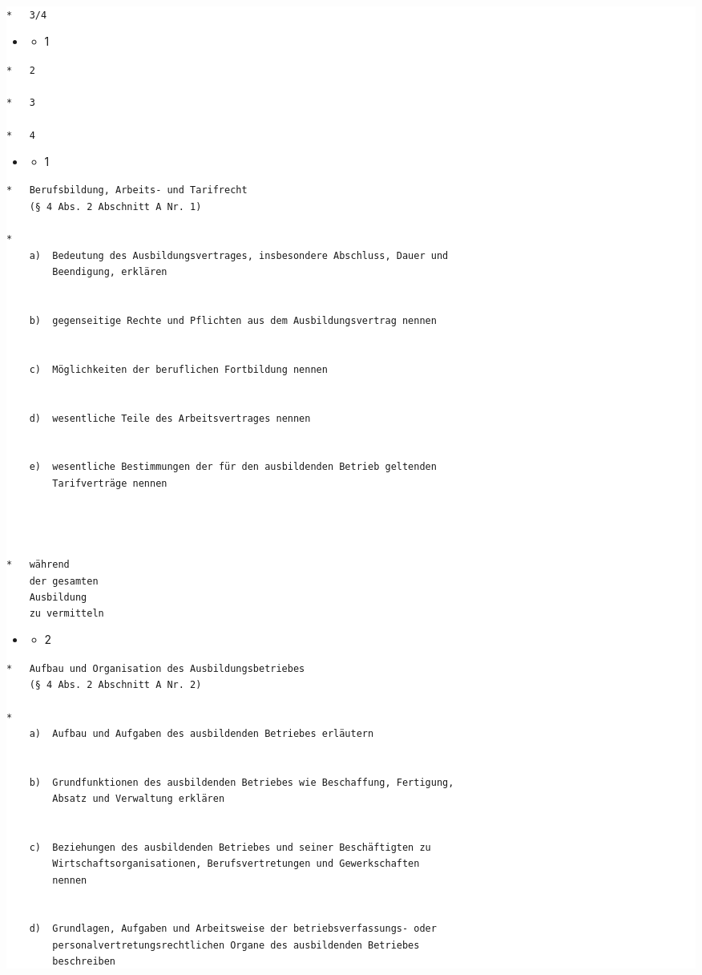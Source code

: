     *   3/4


*    *   1

    *   2

    *   3

    *   4


*    *   1

    *   Berufsbildung, Arbeits- und Tarifrecht
        (§ 4 Abs. 2 Abschnitt A Nr. 1)

    *
        a)  Bedeutung des Ausbildungsvertrages, insbesondere Abschluss, Dauer und
            Beendigung, erklären


        b)  gegenseitige Rechte und Pflichten aus dem Ausbildungsvertrag nennen


        c)  Möglichkeiten der beruflichen Fortbildung nennen


        d)  wesentliche Teile des Arbeitsvertrages nennen


        e)  wesentliche Bestimmungen der für den ausbildenden Betrieb geltenden
            Tarifverträge nennen




    *   während
        der gesamten
        Ausbildung
        zu vermitteln


*    *   2

    *   Aufbau und Organisation des Ausbildungsbetriebes
        (§ 4 Abs. 2 Abschnitt A Nr. 2)

    *
        a)  Aufbau und Aufgaben des ausbildenden Betriebes erläutern


        b)  Grundfunktionen des ausbildenden Betriebes wie Beschaffung, Fertigung,
            Absatz und Verwaltung erklären


        c)  Beziehungen des ausbildenden Betriebes und seiner Beschäftigten zu
            Wirtschaftsorganisationen, Berufsvertretungen und Gewerkschaften
            nennen


        d)  Grundlagen, Aufgaben und Arbeitsweise der betriebsverfassungs- oder
            personalvertretungsrechtlichen Organe des ausbildenden Betriebes
            beschreiben
